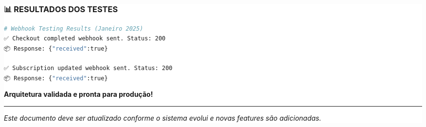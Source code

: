 ### 📊 **RESULTADOS DOS TESTES**
```bash
# Webhook Testing Results (Janeiro 2025)
✅ Checkout completed webhook sent. Status: 200
📦 Response: {"received":true}

✅ Subscription updated webhook sent. Status: 200  
📦 Response: {"received":true}
```

**Arquitetura validada e pronta para produção!**

---

*Este documento deve ser atualizado conforme o sistema evolui e novas features são adicionadas.*